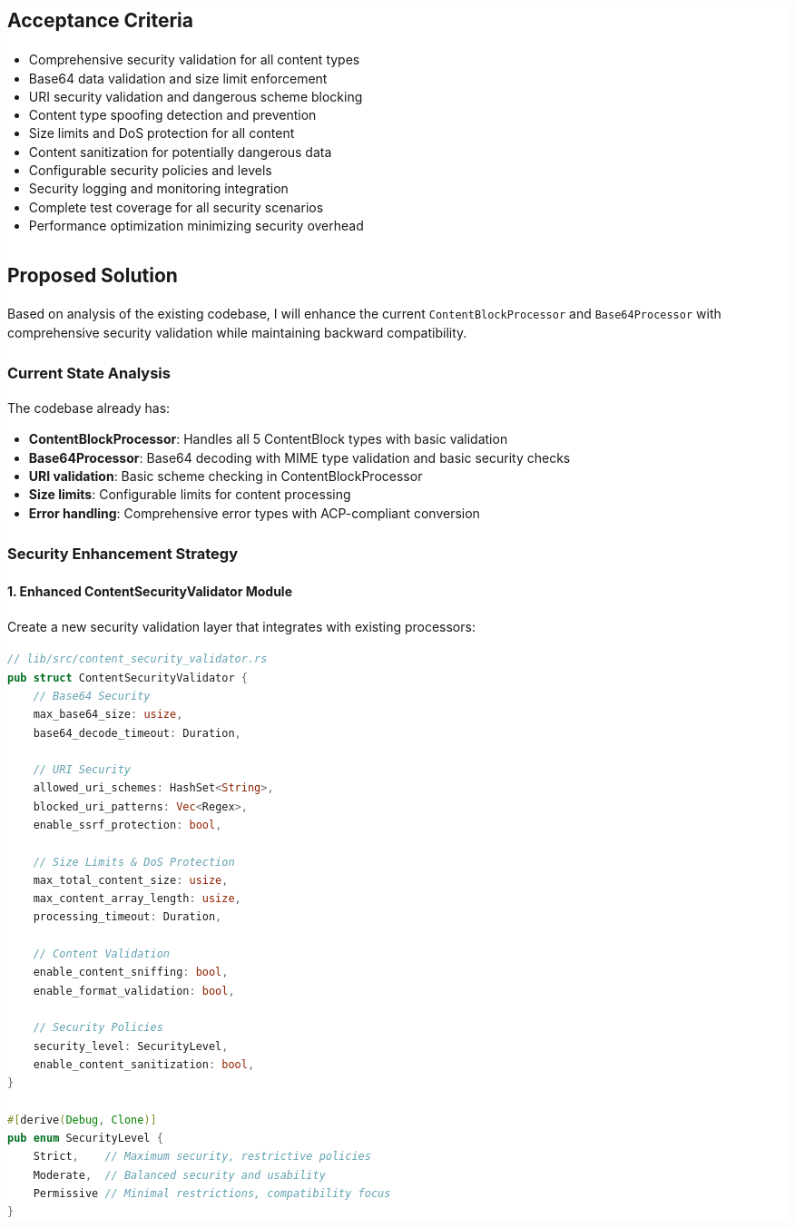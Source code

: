 ## Acceptance Criteria
- Comprehensive security validation for all content types
- Base64 data validation and size limit enforcement
- URI security validation and dangerous scheme blocking
- Content type spoofing detection and prevention
- Size limits and DoS protection for all content
- Content sanitization for potentially dangerous data
- Configurable security policies and levels
- Security logging and monitoring integration
- Complete test coverage for all security scenarios
- Performance optimization minimizing security overhead

## Proposed Solution

Based on analysis of the existing codebase, I will enhance the current `ContentBlockProcessor` and `Base64Processor` with comprehensive security validation while maintaining backward compatibility.

### Current State Analysis
The codebase already has:
- **ContentBlockProcessor**: Handles all 5 ContentBlock types with basic validation
- **Base64Processor**: Base64 decoding with MIME type validation and basic security checks  
- **URI validation**: Basic scheme checking in ContentBlockProcessor
- **Size limits**: Configurable limits for content processing
- **Error handling**: Comprehensive error types with ACP-compliant conversion

### Security Enhancement Strategy

#### 1. Enhanced ContentSecurityValidator Module
Create a new security validation layer that integrates with existing processors:

```rust
// lib/src/content_security_validator.rs
pub struct ContentSecurityValidator {
    // Base64 Security
    max_base64_size: usize,
    base64_decode_timeout: Duration,
    
    // URI Security  
    allowed_uri_schemes: HashSet<String>,
    blocked_uri_patterns: Vec<Regex>,
    enable_ssrf_protection: bool,
    
    // Size Limits & DoS Protection
    max_total_content_size: usize,
    max_content_array_length: usize,
    processing_timeout: Duration,
    
    // Content Validation
    enable_content_sniffing: bool,
    enable_format_validation: bool,
    
    // Security Policies
    security_level: SecurityLevel,
    enable_content_sanitization: bool,
}

#[derive(Debug, Clone)]
pub enum SecurityLevel {
    Strict,    // Maximum security, restrictive policies
    Moderate,  // Balanced security and usability  
    Permissive // Minimal restrictions, compatibility focus
}
```